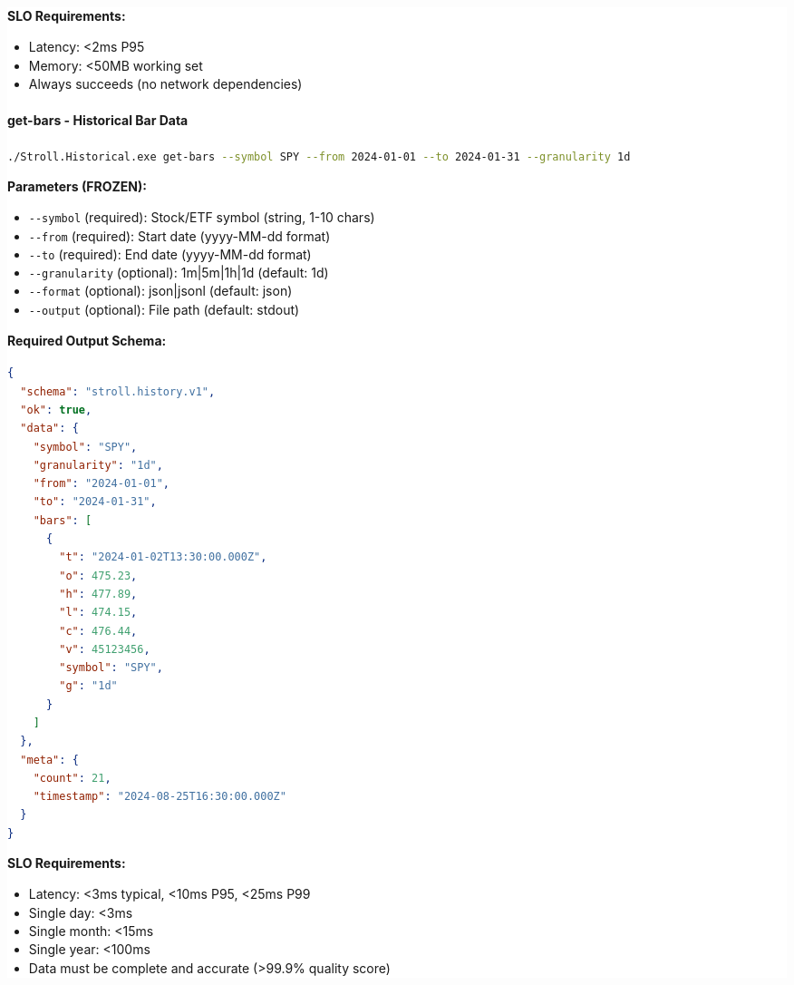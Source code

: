 **SLO Requirements:**
- Latency: <2ms P95
- Memory: <50MB working set
- Always succeeds (no network dependencies)

#### **get-bars** - Historical Bar Data
```bash
./Stroll.Historical.exe get-bars --symbol SPY --from 2024-01-01 --to 2024-01-31 --granularity 1d
```

**Parameters (FROZEN):**
- `--symbol` (required): Stock/ETF symbol (string, 1-10 chars)
- `--from` (required): Start date (yyyy-MM-dd format)
- `--to` (required): End date (yyyy-MM-dd format) 
- `--granularity` (optional): 1m|5m|1h|1d (default: 1d)
- `--format` (optional): json|jsonl (default: json)
- `--output` (optional): File path (default: stdout)

**Required Output Schema:**
```json
{
  "schema": "stroll.history.v1",
  "ok": true,
  "data": {
    "symbol": "SPY",
    "granularity": "1d", 
    "from": "2024-01-01",
    "to": "2024-01-31",
    "bars": [
      {
        "t": "2024-01-02T13:30:00.000Z",
        "o": 475.23,
        "h": 477.89,
        "l": 474.15,
        "c": 476.44,
        "v": 45123456,
        "symbol": "SPY",
        "g": "1d"
      }
    ]
  },
  "meta": {
    "count": 21,
    "timestamp": "2024-08-25T16:30:00.000Z"
  }
}
```

**SLO Requirements:**
- Latency: <3ms typical, <10ms P95, <25ms P99
- Single day: <3ms
- Single month: <15ms  
- Single year: <100ms
- Data must be complete and accurate (>99.9% quality score)
